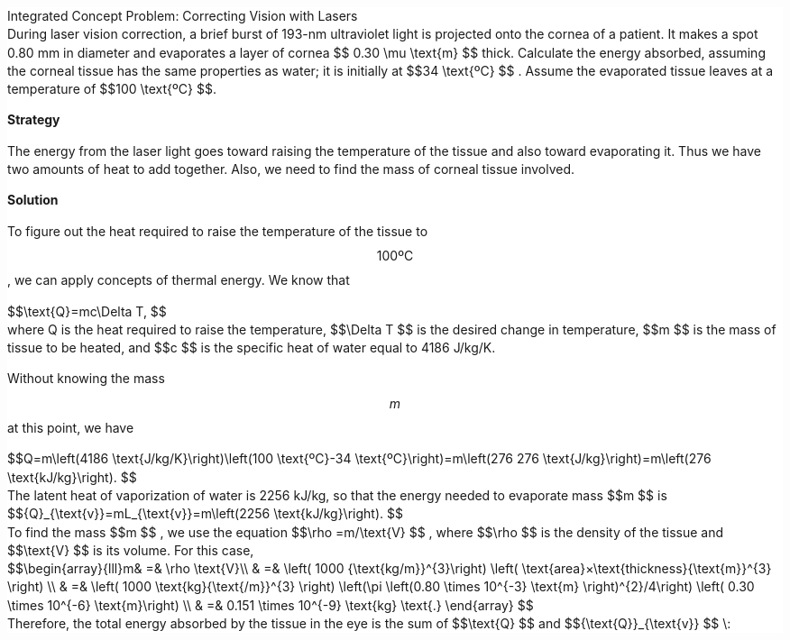 <div class="example" markdown="1">
<div class="title">
Integrated Concept Problem: Correcting Vision with Lasers
</div>
During laser vision correction, a brief burst of 193-nm ultraviolet light is projected onto the cornea of a patient. It makes a spot 0.80 mm in diameter and evaporates a layer of cornea  $$ 0.30 \mu \text{m} $$
 thick. Calculate the energy absorbed, assuming the corneal tissue has the same properties as water; it is initially at  $$34 \text{ºC} $$ .
 Assume the evaporated tissue leaves at a temperature of  $$100 \text{ºC} $$.

**Strategy**

The energy from the laser light goes toward raising the temperature of the
tissue and also toward evaporating it. Thus we have two amounts of heat to add
together. Also, we need to find the mass of corneal tissue involved.

**Solution**

To figure out the heat required to raise the temperature of the tissue to $$100
\text{ºC} $$ , we can apply concepts of thermal energy. We know that

<div class="equation" >
 $$\text{Q}=mc\Delta T, $$
</div>
where Q is the heat required to raise the temperature,  $$\Delta T $$
 is the desired change in temperature,  $$m $$
 is the mass of tissue to be heated, and  $$c $$
 is the specific heat of water equal to 4186 J/kg/K.

Without knowing the mass $$m $$ at this point, we have

<div class="equation" >
 $$Q=m\left(4186 \text{J/kg/K}\right)\left(100 \text{ºC}-34 \text{ºC}\right)=m\left(276 276 \text{J/kg}\right)=m\left(276 \text{kJ/kg}\right). $$
</div>
The latent heat of vaporization of water is 2256 kJ/kg, so that the energy needed to evaporate mass  $$m $$
 is

<div class="equation" >
 $${Q}_{\text{v}}=mL_{\text{v}}=m\left(2256 \text{kJ/kg}\right). $$
</div>
To find the mass  $$m $$ ,
 we use the equation  $$\rho =m/\text{V} $$ ,
 where  $$\rho  $$
 is the density of the tissue and  $$\text{V} $$  is its volume. For this case,

<div class="equation" >
 $$\begin{array}{lll}m& =& \rho \text{V}\\ 
& =& \left( 1000 {\text{kg/m}}^{3}\right) \left( \text{area}×\text{thickness}{\text{m}}^{3} \right) \\ 
& =& \left( 1000 \text{kg}{\text{/m}}^{3} \right) \left(\pi \left(0.80 \times 10^{-3} \text{m} \right)^{2}/4\right) \left( 0.30 \times 10^{-6} \text{m}\right) \\ 
& =& 0.151 \times 10^{-9} \text{kg} \text{.} \end{array} $$
</div>
Therefore, the total energy absorbed by the tissue in the eye is the sum of  $$\text{Q} $$
 and  $${\text{Q}}_{\text{v}} $$ \:
